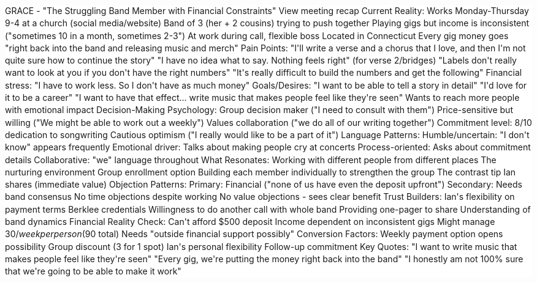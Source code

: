 
GRACE - "The Struggling Band Member with Financial Constraints"
View meeting recap
Current Reality:
Works Monday-Thursday 9-4 at a church (social media/website)
Band of 3 (her + 2 cousins) trying to push together
Playing gigs but income is inconsistent ("sometimes 10 in a month, sometimes 2-3")
At work during call, flexible boss
Located in Connecticut
Every gig money goes "right back into the band and releasing music and merch"
Pain Points:
"I'll write a verse and a chorus that I love, and then I'm not quite sure how to continue the story"
"I have no idea what to say. Nothing feels right" (for verse 2/bridges)
"Labels don't really want to look at you if you don't have the right numbers"
"It's really difficult to build the numbers and get the following"
Financial stress: "I have to work less. So I don't have as much money"
Goals/Desires:
"I want to be able to tell a story in detail"
"I'd love for it to be a career"
"I want to have that effect... write music that makes people feel like they're seen"
Wants to reach more people with emotional impact
Decision-Making Psychology:
Group decision maker ("I need to consult with them")
Price-sensitive but willing ("We might be able to work out a weekly")
Values collaboration ("we do all of our writing together")
Commitment level: 8/10 dedication to songwriting
Cautious optimism ("I really would like to be a part of it")
Language Patterns:
Humble/uncertain: "I don't know" appears frequently
Emotional driver: Talks about making people cry at concerts
Process-oriented: Asks about commitment details
Collaborative: "we" language throughout
What Resonates:
Working with different people from different places
The nurturing environment
Group enrollment option
Building each member individually to strengthen the group
The contrast tip Ian shares (immediate value)
Objection Patterns:
Primary: Financial ("none of us have even the deposit upfront")
Secondary: Needs band consensus
No time objections despite working
No value objections - sees clear benefit
Trust Builders:
Ian's flexibility on payment terms
Berklee credentials
Willingness to do another call with whole band
Providing one-pager to share
Understanding of band dynamics
Financial Reality Check:
Can't afford $500 deposit
Income dependent on inconsistent gigs
Might manage $30/week per person ($90 total)
Needs "outside financial support possibly"
Conversion Factors:
Weekly payment option opens possibility
Group discount (3 for 1 spot)
Ian's personal flexibility
Follow-up commitment
Key Quotes:
"I want to write music that makes people feel like they're seen"
"Every gig, we're putting the money right back into the band"
"I honestly am not 100% sure that we're going to be able to make it work"